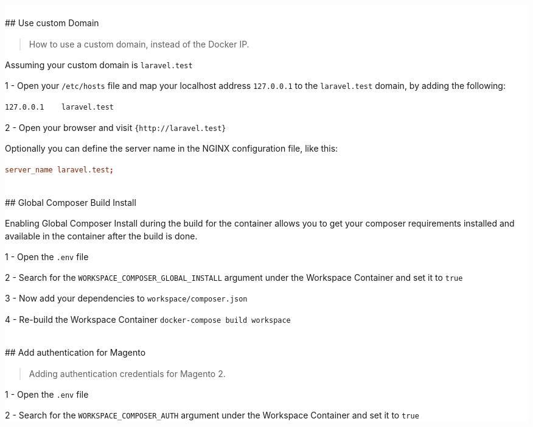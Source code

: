 


<br/>
<a name="Use-custom-Domain"></a>
## Use custom Domain

> How to use a custom domain, instead of the Docker IP.

Assuming your custom domain is `laravel.test`

1 - Open your `/etc/hosts` file and map your localhost address `127.0.0.1` to the `laravel.test` domain, by adding the following:

```bash
127.0.0.1    laravel.test
```

2 - Open your browser and visit `{http://laravel.test}`


Optionally you can define the server name in the NGINX configuration file, like this:

```conf
server_name laravel.test;
```






<br/>
<a name="Enable-Global-Composer-Build-Install"></a>
## Global Composer Build Install

Enabling Global Composer Install during the build for the container allows you to get your composer requirements installed and available in the container after the build is done.

1 - Open the `.env` file

2 - Search for the `WORKSPACE_COMPOSER_GLOBAL_INSTALL` argument under the Workspace Container and set it to `true`

3 - Now add your dependencies to `workspace/composer.json`

4 - Re-build the Workspace Container `docker-compose build workspace`






<br/>
<a name="Magento-2-authentication-credentials"></a>
## Add authentication for Magento

> Adding authentication credentials for Magento 2.

1 - Open the `.env` file

2 - Search for the `WORKSPACE_COMPOSER_AUTH` argument under the Workspace Container and set it to `true`
